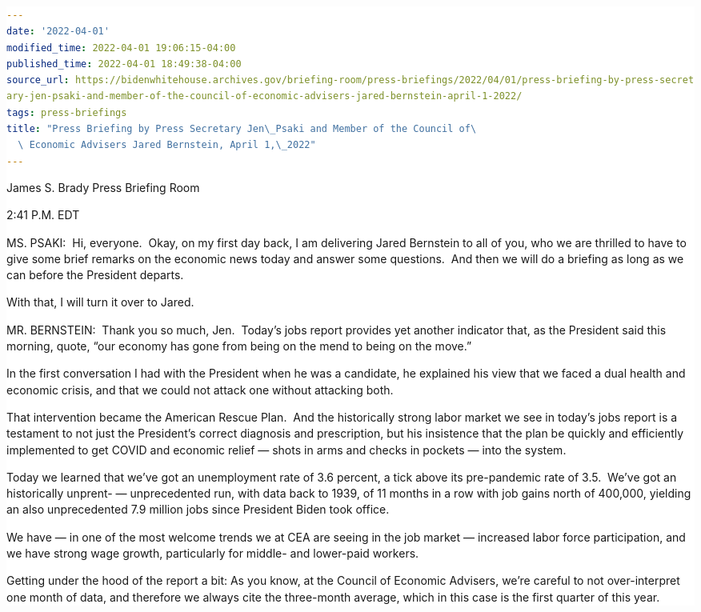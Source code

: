 ```yaml
---
date: '2022-04-01'
modified_time: 2022-04-01 19:06:15-04:00
published_time: 2022-04-01 18:49:38-04:00
source_url: https://bidenwhitehouse.archives.gov/briefing-room/press-briefings/2022/04/01/press-briefing-by-press-secretary-jen-psaki-and-member-of-the-council-of-economic-advisers-jared-bernstein-april-1-2022/
tags: press-briefings
title: "Press Briefing by Press Secretary Jen\_Psaki and Member of the Council of\
  \ Economic Advisers Jared Bernstein, April 1,\_2022"
---
```

 
James S. Brady Press Briefing Room

2:41 P.M. EDT  
  
MS. PSAKI:  Hi, everyone.  Okay, on my first day back, I am delivering
Jared Bernstein to all of you, who we are thrilled to have to give some
brief remarks on the economic news today and answer some questions.  And
then we will do a briefing as long as we can before the President
departs.  
  
With that, I will turn it over to Jared.  
  
MR. BERNSTEIN:  Thank you so much, Jen.  Today’s jobs report provides
yet another indicator that, as the President said this morning, quote,
“our economy has gone from being on the mend to being on the move.”   
  
In the first conversation I had with the President when he was a
candidate, he explained his view that we faced a dual health and
economic crisis, and that we could not attack one without attacking
both.   
  
That intervention became the American Rescue Plan.  And the historically
strong labor market we see in today’s jobs report is a testament to not
just the President’s correct diagnosis and prescription, but his
insistence that the plan be quickly and efficiently implemented to get
COVID and economic relief — shots in arms and checks in pockets — into
the system.   
  
Today we learned that we’ve got an unemployment rate of 3.6 percent, a
tick above its pre-pandemic rate of 3.5.  We’ve got an historically
unprent- — unprecedented run, with data back to 1939, of 11 months in a
row with job gains north of 400,000, yielding an also unprecedented 7.9
million jobs since President Biden took office.  
  
We have — in one of the most welcome trends we at CEA are seeing in the
job market — increased labor force participation, and we have strong
wage growth, particularly for middle- and lower-paid workers.  
  
Getting under the hood of the report a bit: As you know, at the Council
of Economic Advisers, we’re careful to not over-interpret one month of
data, and therefore we always cite the three-month average, which in
this case is the first quarter of this year.  
  